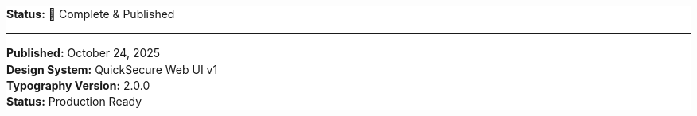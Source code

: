 **Status:** 🚀 Complete & Published  

---

**Published:** October 24, 2025  
**Design System:** QuickSecure Web UI v1  
**Typography Version:** 2.0.0  
**Status:** Production Ready
